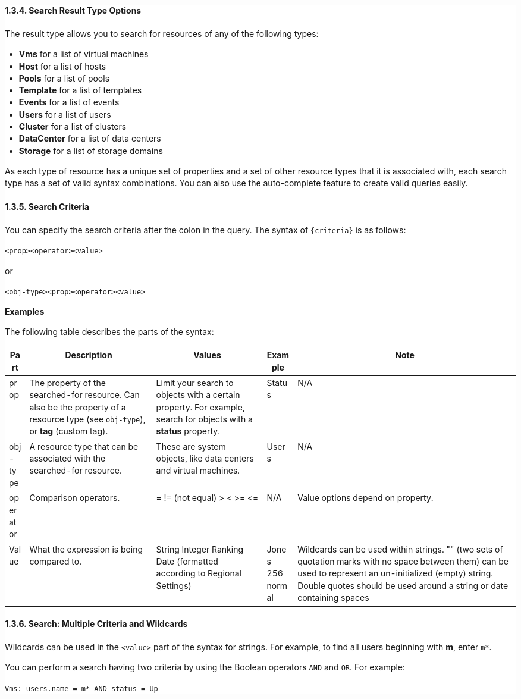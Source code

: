 #### 1.3.4. Search Result Type Options

The result type allows you to search for resources of any of the following types:

- **Vms** for a list of virtual machines
- **Host** for a list of hosts
- **Pools** for a list of pools
- **Template** for a list of templates
- **Events** for a list of events
- **Users** for a list of users
- **Cluster** for a list of clusters
- **DataCenter** for a list of data centers
- **Storage** for a list of storage domains

As each type of resource has a unique set of properties and a set of  other resource types that it is associated with, each search type has a  set of valid syntax combinations. You can also use the auto-complete  feature to create valid queries easily.

#### 1.3.5. Search Criteria

You can specify the search criteria after the colon in the query. The syntax of `{criteria}` is as follows:

```
<prop><operator><value>
```

or

```
<obj-type><prop><operator><value>
```

**Examples**

The following table describes the parts of the syntax:

| Part     | Description                                                  | Values                                                       | Example          | Note                                                         |
| -------- | ------------------------------------------------------------ | ------------------------------------------------------------ | ---------------- | ------------------------------------------------------------ |
| prop     | The property of the searched-for resource. Can also be the property of a resource type (see `obj-type`), or **tag** (custom tag). | Limit your search to objects with a certain property. For example, search for objects with a **status** property. | Status           | N/A                                                          |
| obj-type | A resource type that can be associated with the searched-for resource. | These are system objects, like data centers and virtual machines. | Users            | N/A                                                          |
| operator | Comparison operators.                                        | = != (not equal) > < >= <=                                   | N/A              | Value options depend on property.                            |
| Value    | What the expression is being compared to.                    | String Integer Ranking Date (formatted according to Regional Settings) | Jones 256 normal | Wildcards can be used within strings.  "" (two sets of quotation marks with no space between them) can be used to represent an un-initialized (empty) string.  Double quotes should be used around a string or date containing spaces |

#### 1.3.6. Search: Multiple Criteria and Wildcards

Wildcards can be used in the `<value>` part of the syntax for strings. For example, to find all users beginning with **m**, enter `m*`.

You can perform a search having two criteria by using the Boolean operators `AND` and `OR`. For example:

```
Vms: users.name = m* AND status = Up
```
